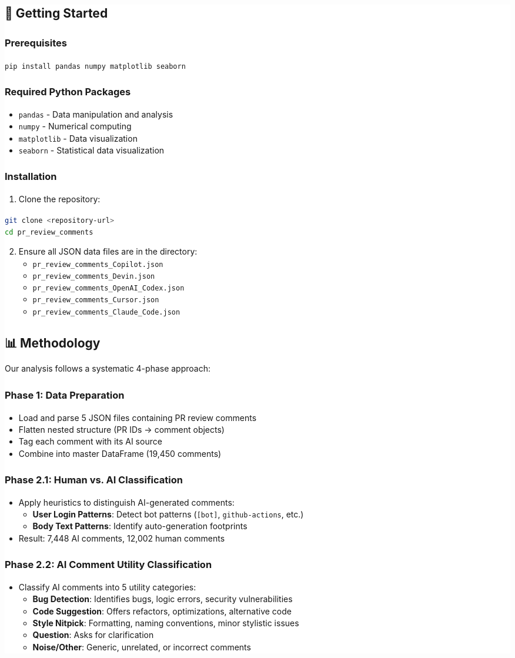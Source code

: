 ## 🚀 Getting Started

### Prerequisites

```bash
pip install pandas numpy matplotlib seaborn
```

### Required Python Packages

- `pandas` - Data manipulation and analysis
- `numpy` - Numerical computing
- `matplotlib` - Data visualization
- `seaborn` - Statistical data visualization

### Installation

1. Clone the repository:
```bash
git clone <repository-url>
cd pr_review_comments
```

2. Ensure all JSON data files are in the directory:
   - `pr_review_comments_Copilot.json`
   - `pr_review_comments_Devin.json`
   - `pr_review_comments_OpenAI_Codex.json`
   - `pr_review_comments_Cursor.json`
   - `pr_review_comments_Claude_Code.json`

## 📊 Methodology

Our analysis follows a systematic 4-phase approach:

### Phase 1: Data Preparation
- Load and parse 5 JSON files containing PR review comments
- Flatten nested structure (PR IDs → comment objects)
- Tag each comment with its AI source
- Combine into master DataFrame (19,450 comments)

### Phase 2.1: Human vs. AI Classification
- Apply heuristics to distinguish AI-generated comments:
  - **User Login Patterns**: Detect bot patterns (`[bot]`, `github-actions`, etc.)
  - **Body Text Patterns**: Identify auto-generation footprints
- Result: 7,448 AI comments, 12,002 human comments

### Phase 2.2: AI Comment Utility Classification
- Classify AI comments into 5 utility categories:
  - **Bug Detection**: Identifies bugs, logic errors, security vulnerabilities
  - **Code Suggestion**: Offers refactors, optimizations, alternative code
  - **Style Nitpick**: Formatting, naming conventions, minor stylistic issues
  - **Question**: Asks for clarification
  - **Noise/Other**: Generic, unrelated, or incorrect comments
